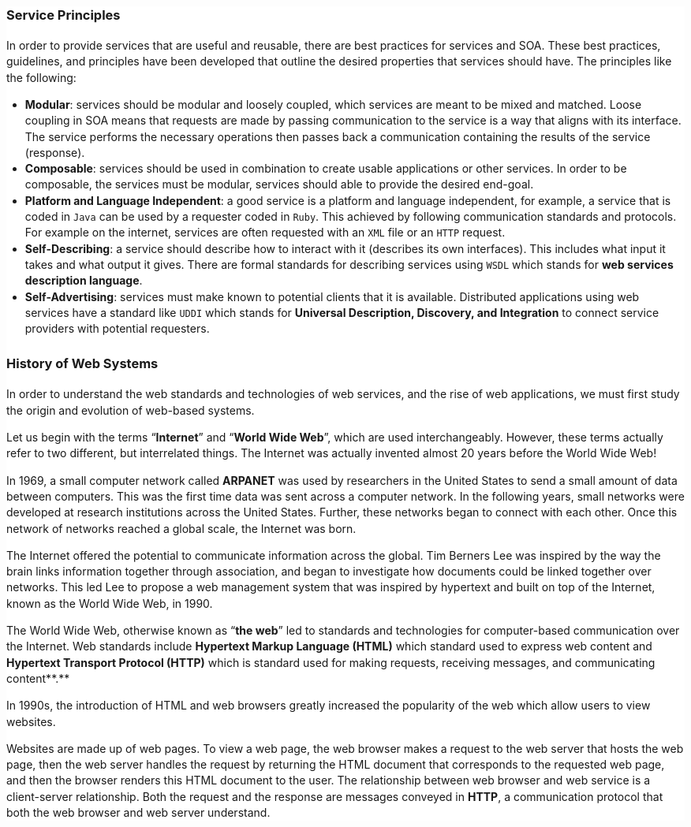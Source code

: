 ### Service Principles

In order to provide services that are useful and reusable, there are best practices for services and SOA. These best practices, guidelines, and principles have been developed that outline the desired properties that services should have. The principles like the following:

- **Modular**: services should be modular and loosely coupled, which services are meant to be mixed and matched. Loose coupling in SOA means that requests are made by passing communication to the service is a way that aligns with its interface. The service performs the necessary operations then passes back a communication containing the results of the service (response).
- **Composable**: services should be used in combination to create usable applications or other services. In order to be composable, the services must be modular, services should able to provide the desired end-goal.
- **Platform and Language Independent**: a good service is a platform and language independent, for example, a service that is coded in `Java` can be used by a requester coded in `Ruby`. This achieved by following communication standards and protocols. For example on the internet, services are often requested with an `XML` file or an `HTTP` request.
- **Self-Describing**: a service should describe how to interact with it (describes its own interfaces). This includes what input it takes and what output it gives. There are formal standards for describing services using `WSDL` which stands for **web services description language**.
- **Self-Advertising**: services must make known to potential clients that it is available. Distributed applications using web services have a standard like `UDDI` which stands for **Universal Description, Discovery, and Integration** to connect service providers with potential requesters.

### History of Web Systems

In order to understand the web standards and technologies of web services, and the rise of web applications, we must first study the origin and evolution of web-based systems.

Let us begin with the terms “**Internet**” and “**World Wide Web**”, which are used interchangeably. However, these terms actually refer to two different, but interrelated things. The Internet was actually invented almost 20 years before the World Wide Web!

In 1969, a small computer network called **ARPANET** was used by researchers in the United States to send a small amount of data between computers. This was the first time data was sent across a computer network. In the following years, small networks were developed at research institutions across the United States. Further, these networks began to connect with each other. Once this network of networks reached a global scale, the Internet was born.

The Internet offered the potential to communicate information across the global. Tim Berners Lee was inspired by the way the brain links information together through association, and began to investigate how documents could be linked together over networks. This led Lee to propose a web management system that was inspired by hypertext and built on top of the Internet, known as the World Wide Web, in 1990.

The World Wide Web, otherwise known as “**the web**” led to standards and technologies for computer-based communication over the Internet. Web standards include **Hypertext Markup Language (HTML)** which standard used to express web content and **Hypertext Transport Protocol (HTTP)** which is standard used for making requests, receiving messages, and communicating content**.**

In 1990s, the introduction of HTML and web browsers greatly increased the popularity of the web which allow users to view websites.

Websites are made up of web pages. To view a web page, the web browser makes a request to the web server that hosts the web page, then the web server handles the request by returning the HTML document that corresponds to the requested web page, and then the browser renders this HTML document to the user. The relationship between web browser and web service is a client-server relationship. Both the request and the response are messages conveyed in **HTTP**, a communication protocol that both the web browser and web server understand.

